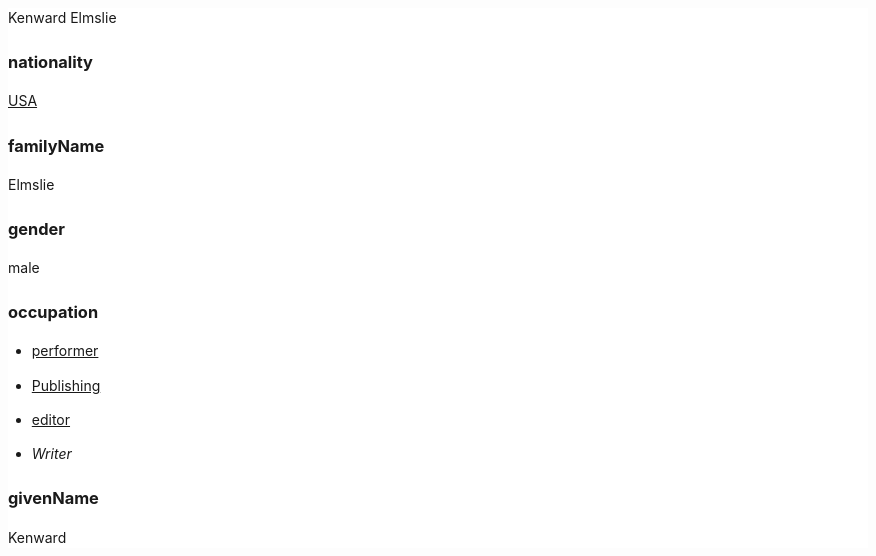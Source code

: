 
Kenward Elmslie

### nationality


[USA](#USA)

### familyName


Elmslie

### gender


male

### occupation

 - [performer](#performer)

 - [Publishing](#Publishing)

 - [editor](#editor)

 - *Writer*

### givenName


Kenward